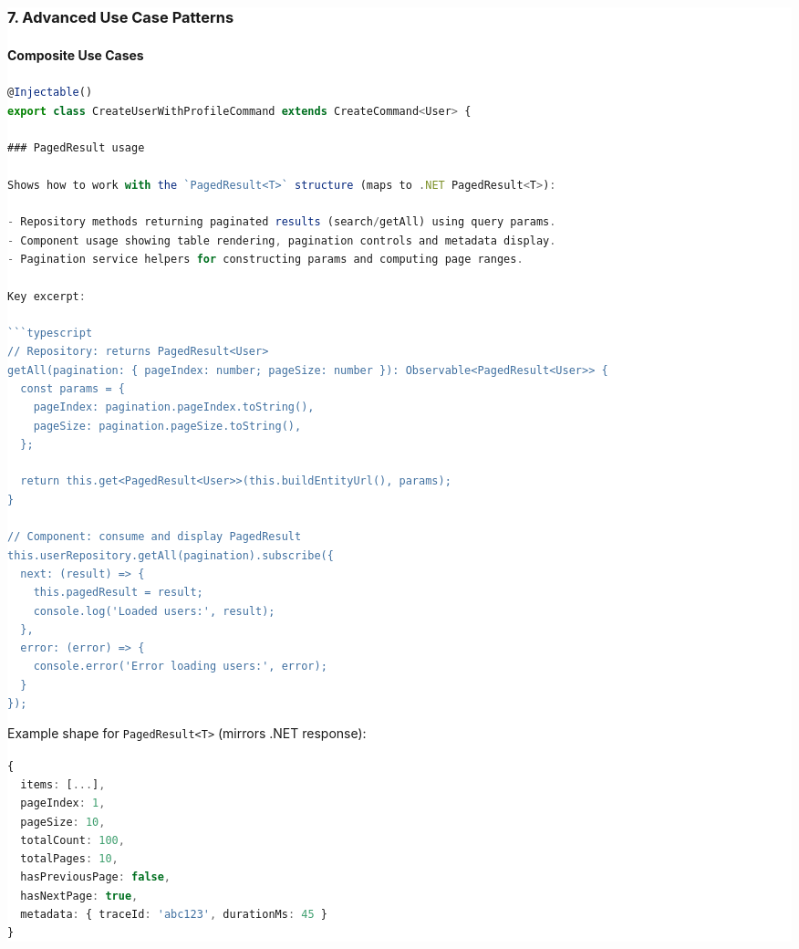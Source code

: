 
### **7. Advanced Use Case Patterns**

#### **Composite Use Cases**

```typescript
@Injectable()
export class CreateUserWithProfileCommand extends CreateCommand<User> {

### PagedResult usage

Shows how to work with the `PagedResult<T>` structure (maps to .NET PagedResult<T>):

- Repository methods returning paginated results (search/getAll) using query params.
- Component usage showing table rendering, pagination controls and metadata display.
- Pagination service helpers for constructing params and computing page ranges.

Key excerpt:

```typescript
// Repository: returns PagedResult<User>
getAll(pagination: { pageIndex: number; pageSize: number }): Observable<PagedResult<User>> {
  const params = {
    pageIndex: pagination.pageIndex.toString(),
    pageSize: pagination.pageSize.toString(),
  };

  return this.get<PagedResult<User>>(this.buildEntityUrl(), params);
}

// Component: consume and display PagedResult
this.userRepository.getAll(pagination).subscribe({
  next: (result) => {
    this.pagedResult = result;
    console.log('Loaded users:', result);
  },
  error: (error) => {
    console.error('Error loading users:', error);
  }
});
```

Example shape for `PagedResult<T>` (mirrors .NET response):

```ts
{
  items: [...],
  pageIndex: 1,
  pageSize: 10,
  totalCount: 100,
  totalPages: 10,
  hasPreviousPage: false,
  hasNextPage: true,
  metadata: { traceId: 'abc123', durationMs: 45 }
}
```

